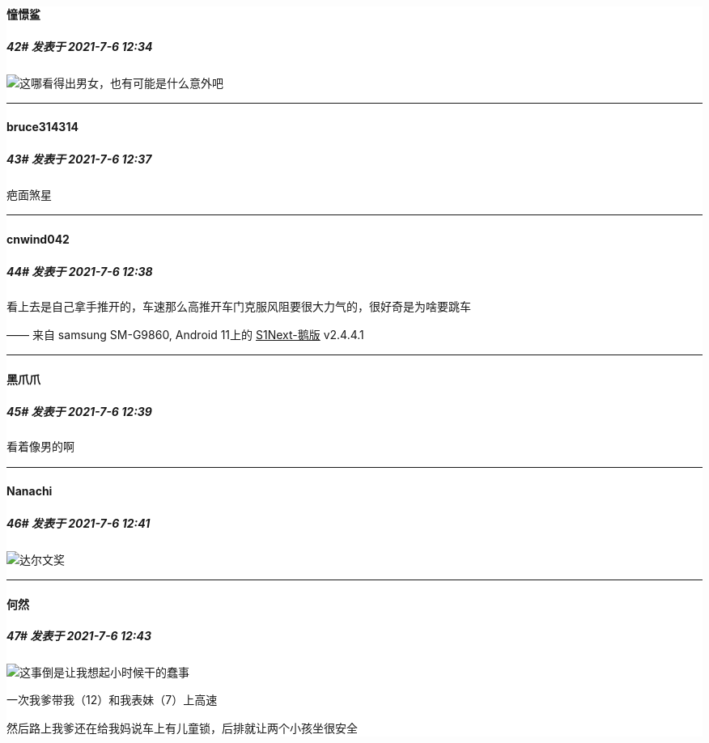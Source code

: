 ####  憧憬鲨  
##### 42#       发表于 2021-7-6 12:34


<img src="https://static.saraba1st.com/image/smiley/face2017/047.png" referrerpolicy="no-referrer">这哪看得出男女，也有可能是什么意外吧


*****

####  bruce314314  
##### 43#       发表于 2021-7-6 12:37


疤面煞星


*****

####  cnwind042  
##### 44#       发表于 2021-7-6 12:38


看上去是自己拿手推开的，车速那么高推开车门克服风阻要很大力气的，很好奇是为啥要跳车

—— 来自 samsung SM-G9860, Android 11上的 [S1Next-鹅版](https://github.com/ykrank/S1-Next/releases) v2.4.4.1


*****

####  黑爪爪  
##### 45#       发表于 2021-7-6 12:39


看着像男的啊


*****

####  Nanachi  
##### 46#       发表于 2021-7-6 12:41


<img src="https://static.saraba1st.com/image/smiley/face2017/067.png" referrerpolicy="no-referrer">达尔文奖


*****

####  何然  
##### 47#       发表于 2021-7-6 12:43


<img src="https://static.saraba1st.com/image/smiley/face2017/067.png" referrerpolicy="no-referrer">这事倒是让我想起小时候干的蠢事

一次我爹带我（12）和我表妹（7）上高速

然后路上我爹还在给我妈说车上有儿童锁，后排就让两个小孩坐很安全
